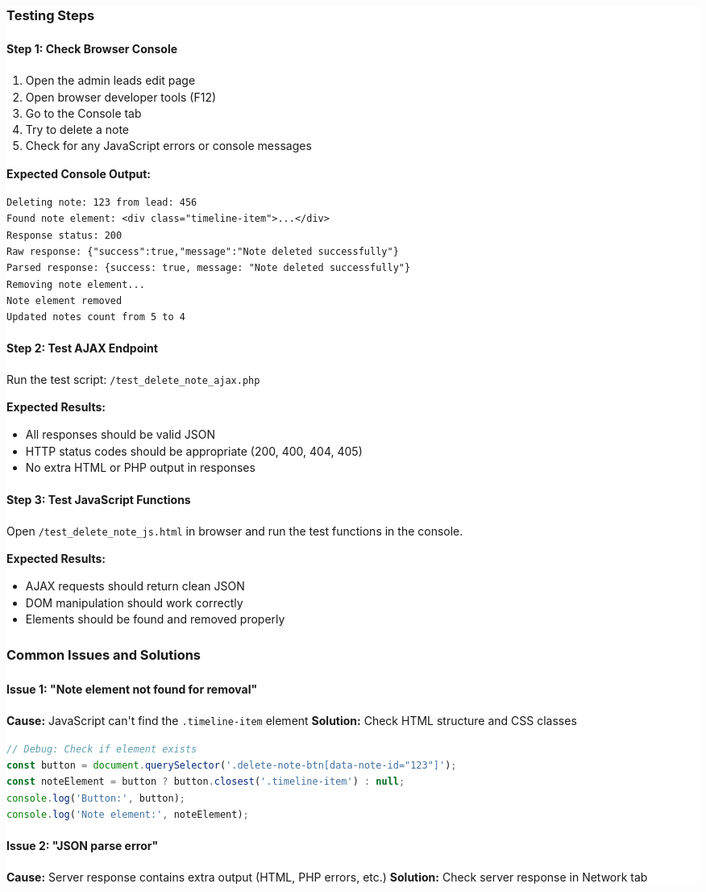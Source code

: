 ### Testing Steps

#### Step 1: Check Browser Console
1. Open the admin leads edit page
2. Open browser developer tools (F12)
3. Go to the Console tab
4. Try to delete a note
5. Check for any JavaScript errors or console messages

**Expected Console Output:**
```
Deleting note: 123 from lead: 456
Found note element: <div class="timeline-item">...</div>
Response status: 200
Raw response: {"success":true,"message":"Note deleted successfully"}
Parsed response: {success: true, message: "Note deleted successfully"}
Removing note element...
Note element removed
Updated notes count from 5 to 4
```

#### Step 2: Test AJAX Endpoint
Run the test script: `/test_delete_note_ajax.php`

**Expected Results:**
- All responses should be valid JSON
- HTTP status codes should be appropriate (200, 400, 404, 405)
- No extra HTML or PHP output in responses

#### Step 3: Test JavaScript Functions
Open `/test_delete_note_js.html` in browser and run the test functions in the console.

**Expected Results:**
- AJAX requests should return clean JSON
- DOM manipulation should work correctly
- Elements should be found and removed properly

### Common Issues and Solutions

#### Issue 1: "Note element not found for removal"
**Cause:** JavaScript can't find the `.timeline-item` element
**Solution:** Check HTML structure and CSS classes

```javascript
// Debug: Check if element exists
const button = document.querySelector('.delete-note-btn[data-note-id="123"]');
const noteElement = button ? button.closest('.timeline-item') : null;
console.log('Button:', button);
console.log('Note element:', noteElement);
```

#### Issue 2: "JSON parse error"
**Cause:** Server response contains extra output (HTML, PHP errors, etc.)
**Solution:** Check server response in Network tab
